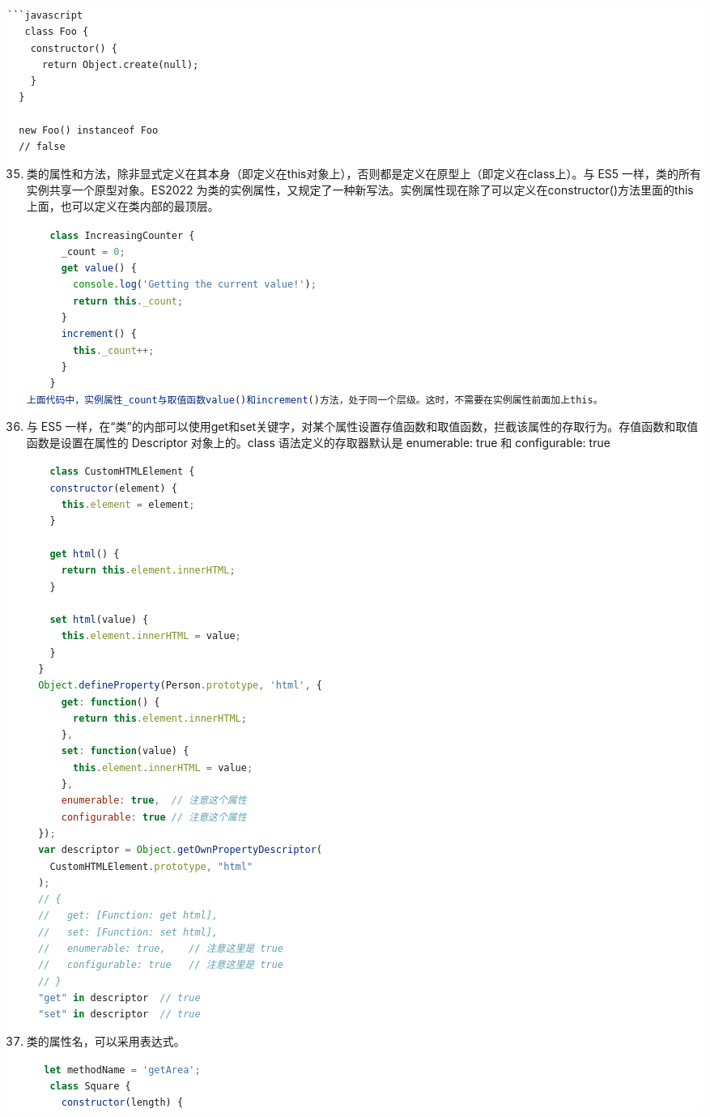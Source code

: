     ```javascript
       class Foo {
        constructor() {
          return Object.create(null);
        }
      }

      new Foo() instanceof Foo
      // false
35. 类的属性和方法，除非显式定义在其本身（即定义在this对象上），否则都是定义在原型上（即定义在class上）。与 ES5 一样，类的所有实例共享一个原型对象。ES2022 为类的实例属性，又规定了一种新写法。实例属性现在除了可以定义在constructor()方法里面的this上面，也可以定义在类内部的最顶层。
    ```javascript 
        class IncreasingCounter {
          _count = 0;
          get value() {
            console.log('Getting the current value!');
            return this._count;
          }
          increment() {
            this._count++;
          }
        }
    上面代码中，实例属性_count与取值函数value()和increment()方法，处于同一个层级。这时，不需要在实例属性前面加上this。
36. 与 ES5 一样，在“类”的内部可以使用get和set关键字，对某个属性设置存值函数和取值函数，拦截该属性的存取行为。存值函数和取值函数是设置在属性的 Descriptor 对象上的。class 语法定义的存取器默认是 enumerable: true 和 configurable: true
    ```javascript 
        class CustomHTMLElement {
        constructor(element) {
          this.element = element;
        }

        get html() {
          return this.element.innerHTML;
        }

        set html(value) {
          this.element.innerHTML = value;
        }
      }
      Object.defineProperty(Person.prototype, 'html', {
          get: function() {
            return this.element.innerHTML;
          },
          set: function(value) {
            this.element.innerHTML = value;
          },
          enumerable: true,  // 注意这个属性
          configurable: true // 注意这个属性
      });
      var descriptor = Object.getOwnPropertyDescriptor(
        CustomHTMLElement.prototype, "html"
      );
      // {
      //   get: [Function: get html],
      //   set: [Function: set html],
      //   enumerable: true,    // 注意这里是 true
      //   configurable: true   // 注意这里是 true
      // }
      "get" in descriptor  // true
      "set" in descriptor  // true
37. 类的属性名，可以采用表达式。
    ```javascript 
       let methodName = 'getArea';
        class Square {
          constructor(length) {